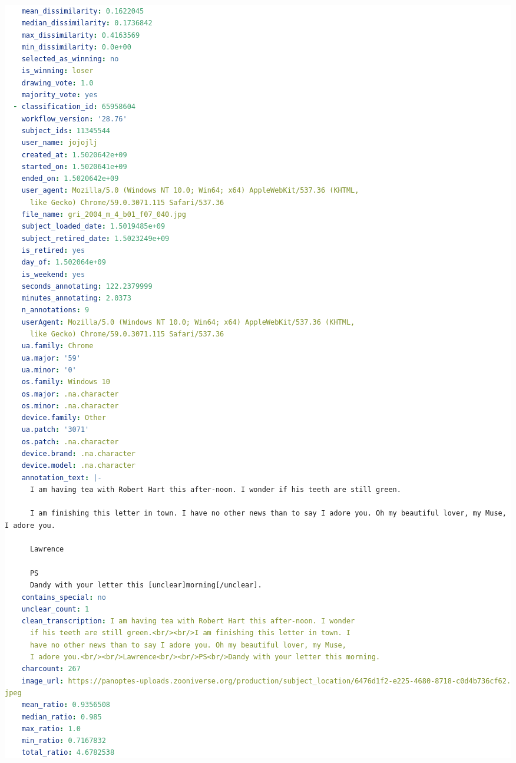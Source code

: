 ```yaml
    mean_dissimilarity: 0.1622045
    median_dissimilarity: 0.1736842
    max_dissimilarity: 0.4163569
    min_dissimilarity: 0.0e+00
    selected_as_winning: no
    is_winning: loser
    drawing_vote: 1.0
    majority_vote: yes
  - classification_id: 65958604
    workflow_version: '28.76'
    subject_ids: 11345544
    user_name: jojojlj
    created_at: 1.5020642e+09
    started_on: 1.5020641e+09
    ended_on: 1.5020642e+09
    user_agent: Mozilla/5.0 (Windows NT 10.0; Win64; x64) AppleWebKit/537.36 (KHTML,
      like Gecko) Chrome/59.0.3071.115 Safari/537.36
    file_name: gri_2004_m_4_b01_f07_040.jpg
    subject_loaded_date: 1.5019485e+09
    subject_retired_date: 1.5023249e+09
    is_retired: yes
    day_of: 1.502064e+09
    is_weekend: yes
    seconds_annotating: 122.2379999
    minutes_annotating: 2.0373
    n_annotations: 9
    userAgent: Mozilla/5.0 (Windows NT 10.0; Win64; x64) AppleWebKit/537.36 (KHTML,
      like Gecko) Chrome/59.0.3071.115 Safari/537.36
    ua.family: Chrome
    ua.major: '59'
    ua.minor: '0'
    os.family: Windows 10
    os.major: .na.character
    os.minor: .na.character
    device.family: Other
    ua.patch: '3071'
    os.patch: .na.character
    device.brand: .na.character
    device.model: .na.character
    annotation_text: |-
      I am having tea with Robert Hart this after-noon. I wonder if his teeth are still green.

      I am finishing this letter in town. I have no other news than to say I adore you. Oh my beautiful lover, my Muse, I adore you.

      Lawrence

      PS
      Dandy with your letter this [unclear]morning[/unclear].
    contains_special: no
    unclear_count: 1
    clean_transcription: I am having tea with Robert Hart this after-noon. I wonder
      if his teeth are still green.<br/><br/>I am finishing this letter in town. I
      have no other news than to say I adore you. Oh my beautiful lover, my Muse,
      I adore you.<br/><br/>Lawrence<br/><br/>PS<br/>Dandy with your letter this morning.
    charcount: 267
    image_url: https://panoptes-uploads.zooniverse.org/production/subject_location/6476d1f2-e225-4680-8718-c0d4b736cf62.jpeg
    mean_ratio: 0.9356508
    median_ratio: 0.985
    max_ratio: 1.0
    min_ratio: 0.7167832
    total_ratio: 4.6782538
```